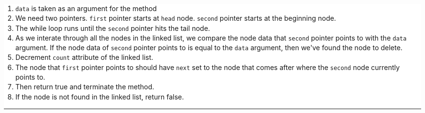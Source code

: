 1. `data` is taken as an argument for the method
2. We need two pointers. `first` pointer starts at `head` node. `second` pointer starts at the beginning node.
3. The while loop runs until the `second` pointer hits the tail node.
4. As we interate through all the nodes in the linked list, we compare the node data that `second` pointer points to with the `data` argument. If the node data of `second` pointer points to is equal to the `data` argument, then we've found the node to delete.
5. Decrement `count` attribute of the linked list.
6. The node that `first` pointer points to should have `next` set to the node that comes after where the `second` node currently points to.
7. Then return true and terminate the method.
8. If the node is not found in the linked list, return false.

---